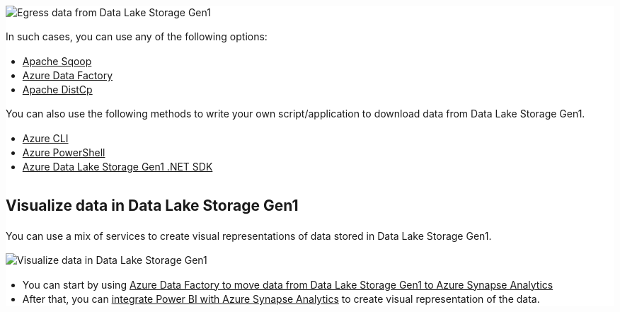 ![Egress data from Data Lake Storage Gen1](./media/data-lake-store-data-scenarios/egress-data.png "Egress data from Data Lake Storage Gen1")

In such cases, you can use any of the following options:

* [Apache Sqoop](data-lake-store-data-transfer-sql-sqoop.md)
* [Azure Data Factory](../data-factory/copy-activity-overview.md)
* [Apache DistCp](data-lake-store-copy-data-wasb-distcp.md)

You can also use the following methods to write your own script/application to download data from Data Lake Storage Gen1.

* [Azure CLI](data-lake-store-get-started-cli-2.0.md)
* [Azure PowerShell](data-lake-store-get-started-powershell.md)
* [Azure Data Lake Storage Gen1 .NET SDK](data-lake-store-get-started-net-sdk.md)

## Visualize data in Data Lake Storage Gen1
You can use a mix of services to create visual representations of data stored in Data Lake Storage Gen1.

![Visualize data in Data Lake Storage Gen1](./media/data-lake-store-data-scenarios/visualize-data.png "Visualize data in Data Lake Storage Gen1")

* You can start by using [Azure Data Factory to move data from Data Lake Storage Gen1 to Azure Synapse Analytics](../data-factory/copy-activity-overview.md)
* After that, you can [integrate Power BI with Azure Synapse Analytics](/power-bi/connect-data/service-azure-sql-data-warehouse-with-direct-connect) to create visual representation of the data.